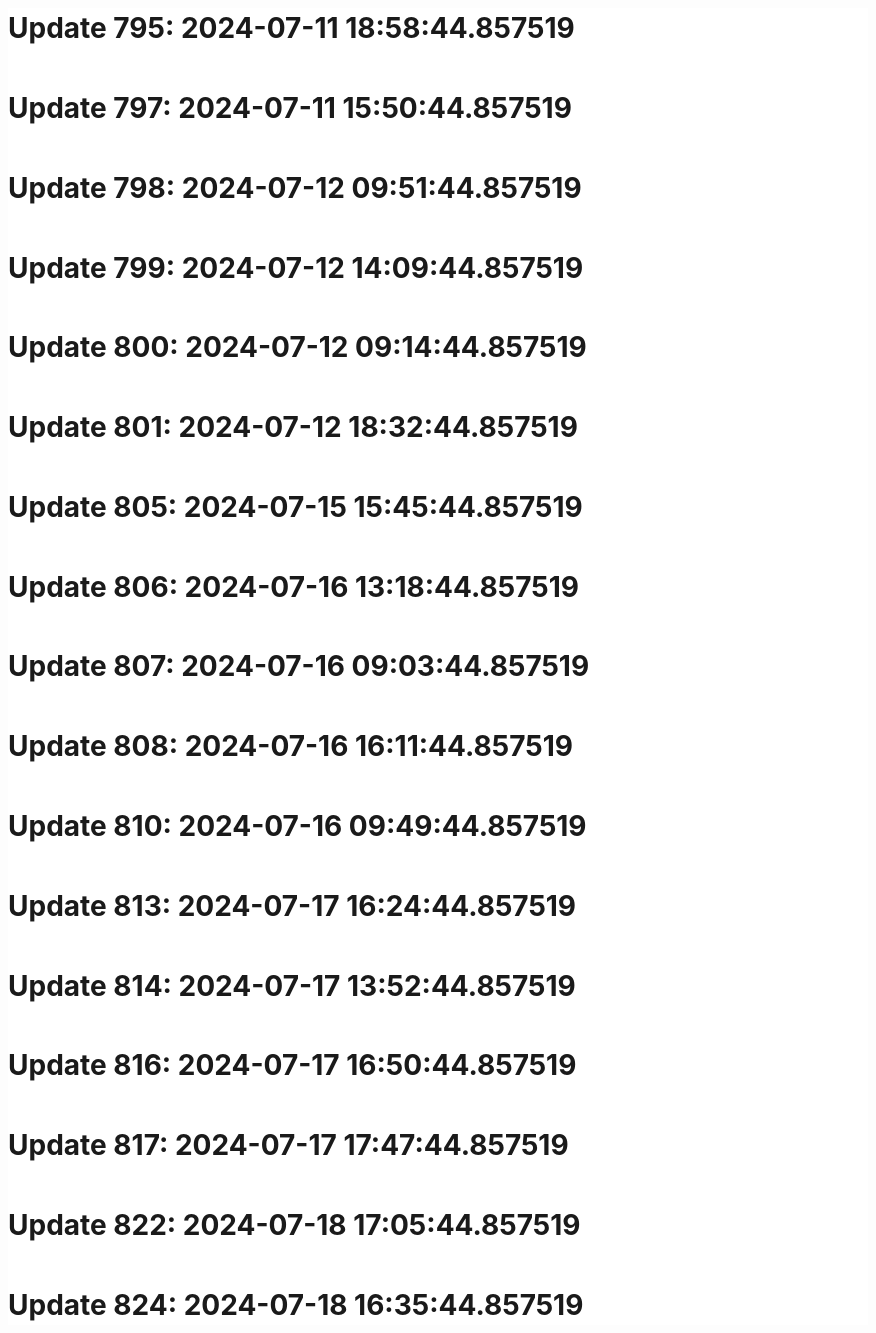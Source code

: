 # Update 795: 2024-07-11 18:58:44.857519

# Update 797: 2024-07-11 15:50:44.857519

# Update 798: 2024-07-12 09:51:44.857519

# Update 799: 2024-07-12 14:09:44.857519

# Update 800: 2024-07-12 09:14:44.857519

# Update 801: 2024-07-12 18:32:44.857519

# Update 805: 2024-07-15 15:45:44.857519

# Update 806: 2024-07-16 13:18:44.857519

# Update 807: 2024-07-16 09:03:44.857519

# Update 808: 2024-07-16 16:11:44.857519

# Update 810: 2024-07-16 09:49:44.857519

# Update 813: 2024-07-17 16:24:44.857519

# Update 814: 2024-07-17 13:52:44.857519

# Update 816: 2024-07-17 16:50:44.857519

# Update 817: 2024-07-17 17:47:44.857519

# Update 822: 2024-07-18 17:05:44.857519

# Update 824: 2024-07-18 16:35:44.857519
